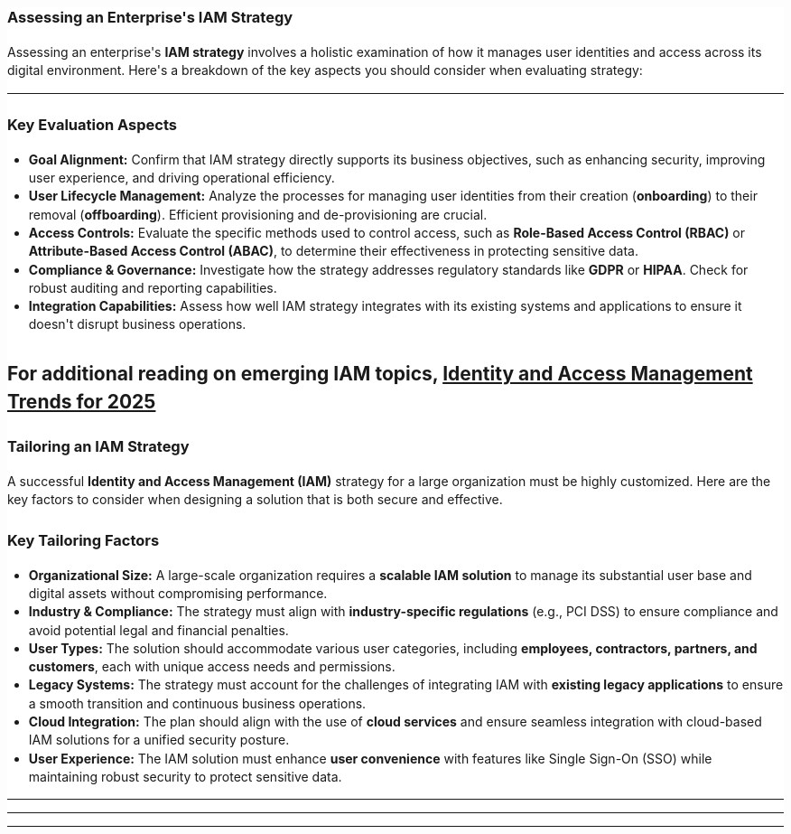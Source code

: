 


### Assessing an Enterprise's IAM Strategy

Assessing an enterprise's **IAM strategy** involves a holistic examination of how it manages user identities and access across its digital environment. Here's a breakdown of the key aspects you should consider when evaluating strategy:

---

### Key Evaluation Aspects

* **Goal Alignment:** Confirm that IAM strategy directly supports its business objectives, such as enhancing security, improving user experience, and driving operational efficiency.
* **User Lifecycle Management:** Analyze the processes for managing user identities from their creation (**onboarding**) to their removal (**offboarding**). Efficient provisioning and de-provisioning are crucial.
* **Access Controls:** Evaluate the specific methods used to control access, such as **Role-Based Access Control (RBAC)** or **Attribute-Based Access Control (ABAC)**, to determine their effectiveness in protecting sensitive data.
* **Compliance & Governance:** Investigate how the strategy addresses regulatory standards like **GDPR** or **HIPAA**. Check for robust auditing and reporting capabilities.
* **Integration Capabilities:** Assess how well IAM strategy integrates with its existing systems and applications to ensure it doesn't disrupt business operations.


For additional reading on emerging IAM topics, [Identity and Access Management Trends for 2025](https://www.veritis.com/blog/identity-and-access-management-trends/)
---

### Tailoring an IAM Strategy

A successful **Identity and Access Management (IAM)** strategy for a large organization must be highly customized. Here are the key factors to consider when designing a solution that is both secure and effective.



### Key Tailoring Factors

* **Organizational Size:** A large-scale organization requires a **scalable IAM solution** to manage its substantial user base and digital assets without compromising performance.
* **Industry & Compliance:** The strategy must align with **industry-specific regulations** (e.g., PCI DSS) to ensure compliance and avoid potential legal and financial penalties.
* **User Types:** The solution should accommodate various user categories, including **employees, contractors, partners, and customers**, each with unique access needs and permissions.
* **Legacy Systems:** The strategy must account for the challenges of integrating IAM with **existing legacy applications** to ensure a smooth transition and continuous business operations.
* **Cloud Integration:** The plan should align with the use of **cloud services** and ensure seamless integration with cloud-based IAM solutions for a unified security posture.
* **User Experience:** The IAM solution must enhance **user convenience** with features like Single Sign-On (SSO) while maintaining robust security to protect sensitive data.



---
---
---